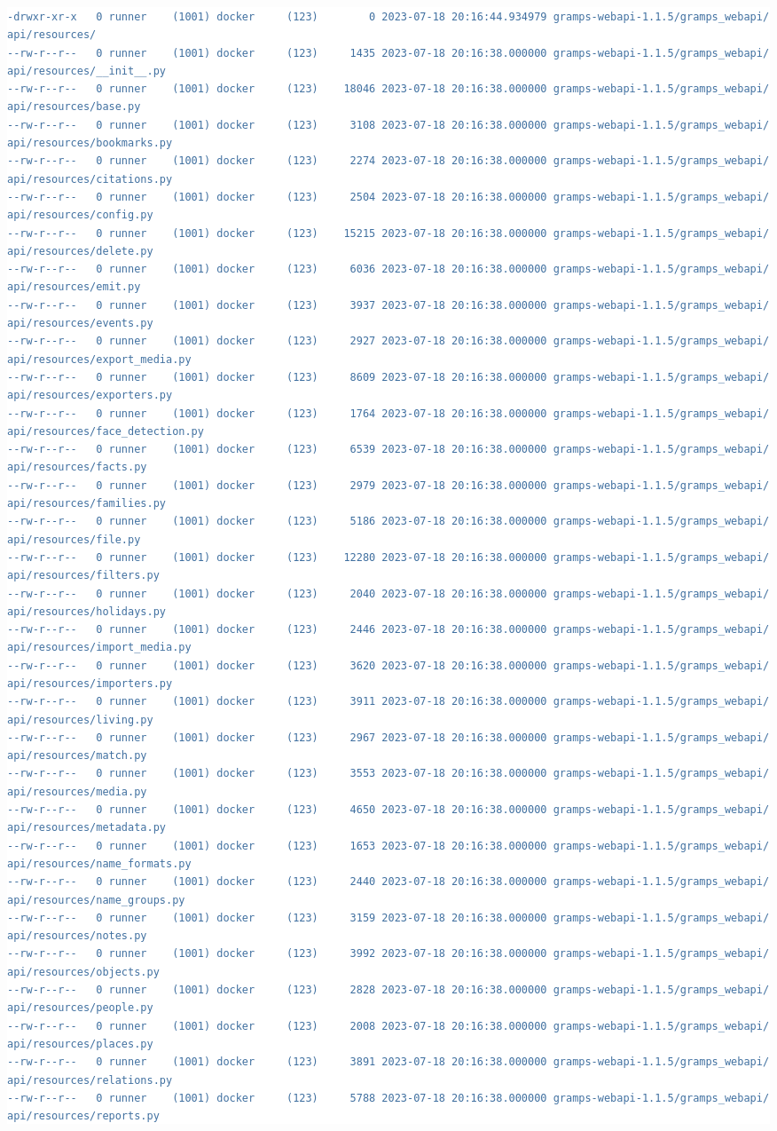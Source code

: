 ```diff
-drwxr-xr-x   0 runner    (1001) docker     (123)        0 2023-07-18 20:16:44.934979 gramps-webapi-1.1.5/gramps_webapi/api/resources/
--rw-r--r--   0 runner    (1001) docker     (123)     1435 2023-07-18 20:16:38.000000 gramps-webapi-1.1.5/gramps_webapi/api/resources/__init__.py
--rw-r--r--   0 runner    (1001) docker     (123)    18046 2023-07-18 20:16:38.000000 gramps-webapi-1.1.5/gramps_webapi/api/resources/base.py
--rw-r--r--   0 runner    (1001) docker     (123)     3108 2023-07-18 20:16:38.000000 gramps-webapi-1.1.5/gramps_webapi/api/resources/bookmarks.py
--rw-r--r--   0 runner    (1001) docker     (123)     2274 2023-07-18 20:16:38.000000 gramps-webapi-1.1.5/gramps_webapi/api/resources/citations.py
--rw-r--r--   0 runner    (1001) docker     (123)     2504 2023-07-18 20:16:38.000000 gramps-webapi-1.1.5/gramps_webapi/api/resources/config.py
--rw-r--r--   0 runner    (1001) docker     (123)    15215 2023-07-18 20:16:38.000000 gramps-webapi-1.1.5/gramps_webapi/api/resources/delete.py
--rw-r--r--   0 runner    (1001) docker     (123)     6036 2023-07-18 20:16:38.000000 gramps-webapi-1.1.5/gramps_webapi/api/resources/emit.py
--rw-r--r--   0 runner    (1001) docker     (123)     3937 2023-07-18 20:16:38.000000 gramps-webapi-1.1.5/gramps_webapi/api/resources/events.py
--rw-r--r--   0 runner    (1001) docker     (123)     2927 2023-07-18 20:16:38.000000 gramps-webapi-1.1.5/gramps_webapi/api/resources/export_media.py
--rw-r--r--   0 runner    (1001) docker     (123)     8609 2023-07-18 20:16:38.000000 gramps-webapi-1.1.5/gramps_webapi/api/resources/exporters.py
--rw-r--r--   0 runner    (1001) docker     (123)     1764 2023-07-18 20:16:38.000000 gramps-webapi-1.1.5/gramps_webapi/api/resources/face_detection.py
--rw-r--r--   0 runner    (1001) docker     (123)     6539 2023-07-18 20:16:38.000000 gramps-webapi-1.1.5/gramps_webapi/api/resources/facts.py
--rw-r--r--   0 runner    (1001) docker     (123)     2979 2023-07-18 20:16:38.000000 gramps-webapi-1.1.5/gramps_webapi/api/resources/families.py
--rw-r--r--   0 runner    (1001) docker     (123)     5186 2023-07-18 20:16:38.000000 gramps-webapi-1.1.5/gramps_webapi/api/resources/file.py
--rw-r--r--   0 runner    (1001) docker     (123)    12280 2023-07-18 20:16:38.000000 gramps-webapi-1.1.5/gramps_webapi/api/resources/filters.py
--rw-r--r--   0 runner    (1001) docker     (123)     2040 2023-07-18 20:16:38.000000 gramps-webapi-1.1.5/gramps_webapi/api/resources/holidays.py
--rw-r--r--   0 runner    (1001) docker     (123)     2446 2023-07-18 20:16:38.000000 gramps-webapi-1.1.5/gramps_webapi/api/resources/import_media.py
--rw-r--r--   0 runner    (1001) docker     (123)     3620 2023-07-18 20:16:38.000000 gramps-webapi-1.1.5/gramps_webapi/api/resources/importers.py
--rw-r--r--   0 runner    (1001) docker     (123)     3911 2023-07-18 20:16:38.000000 gramps-webapi-1.1.5/gramps_webapi/api/resources/living.py
--rw-r--r--   0 runner    (1001) docker     (123)     2967 2023-07-18 20:16:38.000000 gramps-webapi-1.1.5/gramps_webapi/api/resources/match.py
--rw-r--r--   0 runner    (1001) docker     (123)     3553 2023-07-18 20:16:38.000000 gramps-webapi-1.1.5/gramps_webapi/api/resources/media.py
--rw-r--r--   0 runner    (1001) docker     (123)     4650 2023-07-18 20:16:38.000000 gramps-webapi-1.1.5/gramps_webapi/api/resources/metadata.py
--rw-r--r--   0 runner    (1001) docker     (123)     1653 2023-07-18 20:16:38.000000 gramps-webapi-1.1.5/gramps_webapi/api/resources/name_formats.py
--rw-r--r--   0 runner    (1001) docker     (123)     2440 2023-07-18 20:16:38.000000 gramps-webapi-1.1.5/gramps_webapi/api/resources/name_groups.py
--rw-r--r--   0 runner    (1001) docker     (123)     3159 2023-07-18 20:16:38.000000 gramps-webapi-1.1.5/gramps_webapi/api/resources/notes.py
--rw-r--r--   0 runner    (1001) docker     (123)     3992 2023-07-18 20:16:38.000000 gramps-webapi-1.1.5/gramps_webapi/api/resources/objects.py
--rw-r--r--   0 runner    (1001) docker     (123)     2828 2023-07-18 20:16:38.000000 gramps-webapi-1.1.5/gramps_webapi/api/resources/people.py
--rw-r--r--   0 runner    (1001) docker     (123)     2008 2023-07-18 20:16:38.000000 gramps-webapi-1.1.5/gramps_webapi/api/resources/places.py
--rw-r--r--   0 runner    (1001) docker     (123)     3891 2023-07-18 20:16:38.000000 gramps-webapi-1.1.5/gramps_webapi/api/resources/relations.py
--rw-r--r--   0 runner    (1001) docker     (123)     5788 2023-07-18 20:16:38.000000 gramps-webapi-1.1.5/gramps_webapi/api/resources/reports.py
```
